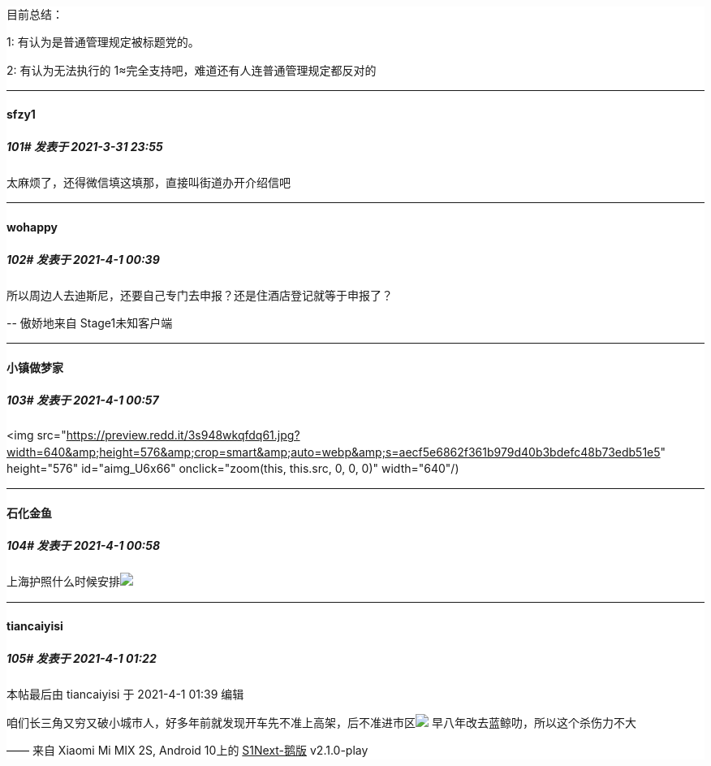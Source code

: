 目前总结：

1: 有认为是普通管理规定被标题党的。

2: 有认为无法执行的</blockquote>
1≈完全支持吧，难道还有人连普通管理规定都反对的


-----

####  sfzy1  
##### 101#       发表于 2021-3-31 23:55


太麻烦了，还得微信填这填那，直接叫街道办开介绍信吧


-----

####  wohappy  
##### 102#       发表于 2021-4-1 00:39


所以周边人去迪斯尼，还要自己专门去申报？还是住酒店登记就等于申报了？

 -- 傲娇地来自 Stage1未知客户端


-----

####  小镇做梦家  
##### 103#       发表于 2021-4-1 00:57


<img src="https://preview.redd.it/3s948wkqfdq61.jpg?width=640&amp;height=576&amp;crop=smart&amp;auto=webp&amp;s=aecf5e6862f361b979d40b3bdefc48b73edb51e5" height="576" id="aimg_U6x66" onclick="zoom(this, this.src, 0, 0, 0)" width="640"/)


-----

####  石化金鱼  
##### 104#       发表于 2021-4-1 00:58


上海护照什么时候安排<img src="https://static.saraba1st.com/image/smiley/face2017/037.png" referrerpolicy="no-referrer">


-----

####  tiancaiyisi  
##### 105#       发表于 2021-4-1 01:22


 本帖最后由 tiancaiyisi 于 2021-4-1 01:39 编辑 

咱们长三角又穷又破小城市人，好多年前就发现开车先不准上高架，后不准进市区<img src="https://static.saraba1st.com/image/smiley/face2017/067.png" referrerpolicy="no-referrer">
早八年改去蓝鲸叻，所以这个杀伤力不大

—— 来自 Xiaomi Mi MIX 2S, Android 10上的 [S1Next-鹅版](https://github.com/ykrank/S1-Next/releases) v2.1.0-play
